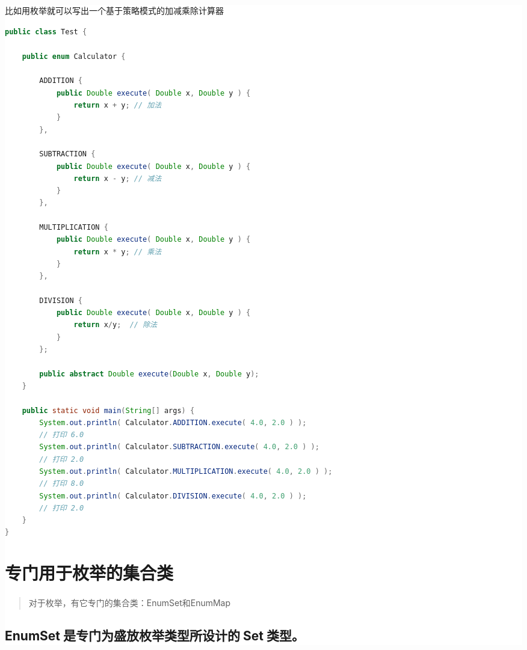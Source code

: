 比如用枚举就可以写出一个基于策略模式的加减乘除计算器

```java
public class Test {

    public enum Calculator {

        ADDITION {
            public Double execute( Double x, Double y ) {
                return x + y; // 加法
            }
        },

        SUBTRACTION {
            public Double execute( Double x, Double y ) {
                return x - y; // 减法
            }
        },

        MULTIPLICATION {
            public Double execute( Double x, Double y ) {
                return x * y; // 乘法
            }
        },
      
        DIVISION {
            public Double execute( Double x, Double y ) {
                return x/y;  // 除法
            }
        };

        public abstract Double execute(Double x, Double y);
    }
    
    public static void main(String[] args) {
        System.out.println( Calculator.ADDITION.execute( 4.0, 2.0 ) );
        // 打印 6.0
        System.out.println( Calculator.SUBTRACTION.execute( 4.0, 2.0 ) );
        // 打印 2.0
        System.out.println( Calculator.MULTIPLICATION.execute( 4.0, 2.0 ) );
        // 打印 8.0
        System.out.println( Calculator.DIVISION.execute( 4.0, 2.0 ) );
        // 打印 2.0
    }
}
```

# 专门用于枚举的集合类

> 对于枚举，有它专门的集合类：EnumSet和EnumMap

## EnumSet 是专门为盛放枚举类型所设计的 Set 类型。
